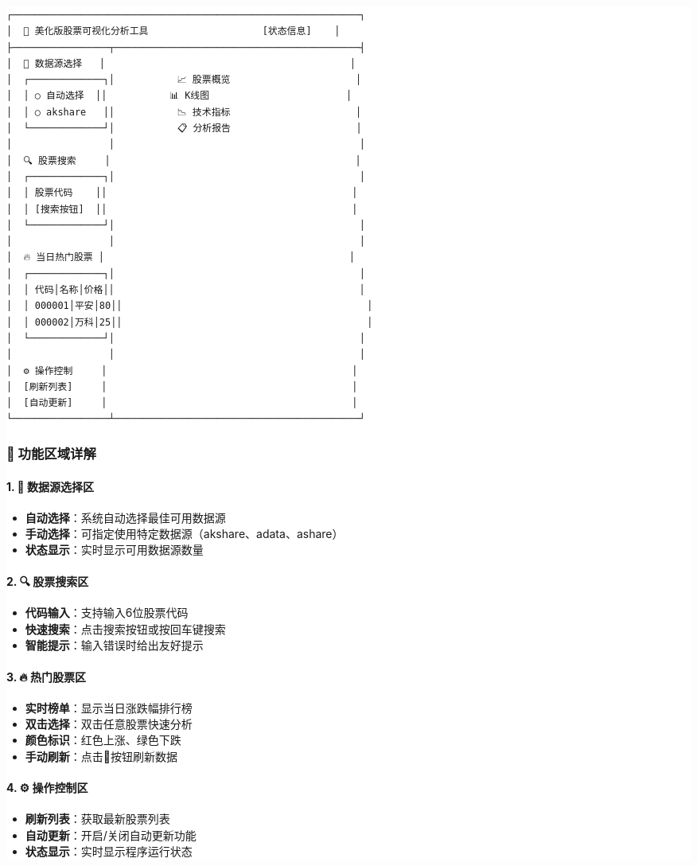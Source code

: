 ```
┌─────────────────────────────────────────────────────────────┐
│  🚀 美化版股票可视化分析工具                    [状态信息]    │
├─────────────────┬───────────────────────────────────────────┤
│  📡 数据源选择   │                                           │
│  ┌─────────────┐│           📈 股票概览                      │
│  │ ○ 自动选择  ││           📊 K线图                        │
│  │ ○ akshare   ││           📉 技术指标                      │
│  └─────────────┘│           📋 分析报告                      │
│                 │                                           │
│  🔍 股票搜索     │                                           │
│  ┌─────────────┐│                                           │
│  │ 股票代码    ││                                           │
│  │ [搜索按钮]  ││                                           │
│  └─────────────┘│                                           │
│                 │                                           │
│  🔥 当日热门股票 │                                           │
│  ┌─────────────┐│                                           │
│  │ 代码│名称│价格││                                           │
│  │ 000001│平安│80││                                           │
│  │ 000002│万科│25││                                           │
│  └─────────────┘│                                           │
│                 │                                           │
│  ⚙️ 操作控制     │                                           │
│  [刷新列表]     │                                           │
│  [自动更新]     │                                           │
└─────────────────┴───────────────────────────────────────────┘
```

### 🎯 功能区域详解

#### 1. 📡 数据源选择区
- **自动选择**：系统自动选择最佳可用数据源
- **手动选择**：可指定使用特定数据源（akshare、adata、ashare）
- **状态显示**：实时显示可用数据源数量

#### 2. 🔍 股票搜索区
- **代码输入**：支持输入6位股票代码
- **快速搜索**：点击搜索按钮或按回车键搜索
- **智能提示**：输入错误时给出友好提示

#### 3. 🔥 热门股票区
- **实时榜单**：显示当日涨跌幅排行榜
- **双击选择**：双击任意股票快速分析
- **颜色标识**：红色上涨、绿色下跌
- **手动刷新**：点击🔄按钮刷新数据

#### 4. ⚙️ 操作控制区
- **刷新列表**：获取最新股票列表
- **自动更新**：开启/关闭自动更新功能
- **状态显示**：实时显示程序运行状态
